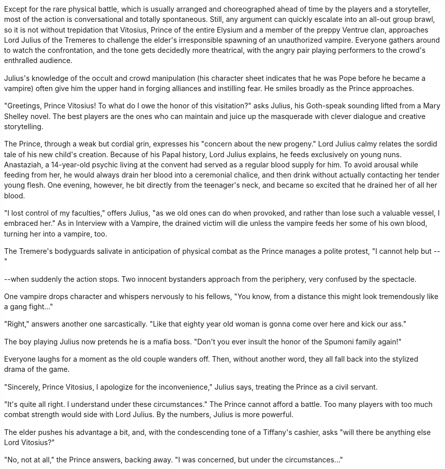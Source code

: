 Except for the rare physical battle, which is usually arranged and choreographed ahead of time by the players and a storyteller, most of the action is conversational and totally spontaneous. Still, any argument can quickly escalate into an all-out group brawl, so it is not without trepidation that Vitosius, Prince of the entire Elysium and a member of the preppy Ventrue clan, approaches Lord Julius of the Tremeres to challenge the elder's irresponsible spawning of an unauthorized vampire. Everyone gathers around to watch the confrontation, and the tone gets decidedly more theatrical, with the angry pair playing performers to the crowd's enthralled audience.

Julius's knowledge of the occult and crowd manipulation (his character sheet indicates that he was Pope before he became a vampire) often give him the upper hand in forging alliances and instilling fear. He smiles broadly as the Prince approaches.

"Greetings, Prince Vitosius! To what do I owe the honor of this visitation?" asks Julius, his Goth-speak sounding lifted from a Mary Shelley novel. The best players are the ones who can maintain and juice up the masquerade with clever dialogue and creative storytelling.

The Prince, through a weak but cordial grin, expresses his "concern about the new progeny." Lord Julius calmy relates the sordid tale of his new child's creation. Because of his Papal history, Lord Julius explains, he feeds exclusively on young nuns. Anastaziah, a 14-year-old psychic living at the convent had served as a regular blood supply for him. To avoid arousal while feeding from her, he would always drain her blood into a ceremonial chalice, and then drink without actually contacting her tender young flesh. One evening, however, he bit directly from the teenager's neck, and became so excited that he drained her of all her blood.

"I lost control of my faculties," offers Julius, "as we old ones can do when provoked, and rather than lose such a valuable vessel, I embraced her." As in Interview with a Vampire, the drained victim will die unless the vampire feeds her some of his own blood, turning her into a vampire, too.

The Tremere's bodyguards salivate in anticipation of physical combat as the Prince manages a polite protest, "I cannot help but --"

\--when suddenly the action stops. Two innocent bystanders approach from the periphery, very confused by the spectacle.

One vampire drops character and whispers nervously to his fellows, "You know, from a distance this might look tremendously like a gang fight..."

"Right," answers another one sarcastically. "Like that eighty year old woman is gonna come over here and kick our ass."

The boy playing Julius now pretends he is a mafia boss. "Don't you ever insult the honor of the Spumoni family again!"

Everyone laughs for a moment as the old couple wanders off. Then, without another word, they all fall back into the stylized drama of the game.

"Sincerely, Prince Vitosius, I apologize for the inconvenience," Julius says, treating the Prince as a civil servant.

"It's quite all right. I understand under these circumstances." The Prince cannot afford a battle. Too many players with too much combat strength would side with Lord Julius. By the numbers, Julius is more powerful.

The elder pushes his advantage a bit, and, with the condescending tone of a Tiffany's cashier, asks "will there be anything else Lord Vitosius?"

"No, not at all," the Prince answers, backing away. "I was concerned, but under the circumstances..."
